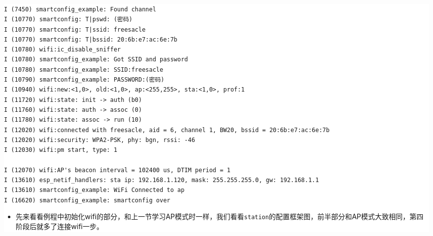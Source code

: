 
```
I (7450) smartconfig_example: Found channel
I (10770) smartconfig: T|pswd: (密码)
I (10770) smartconfig: T|ssid: freesacle
I (10770) smartconfig: T|bssid: 20:6b:e7:ac:6e:7b
I (10780) wifi:ic_disable_sniffer
I (10780) smartconfig_example: Got SSID and password
I (10780) smartconfig_example: SSID:freesacle
I (10790) smartconfig_example: PASSWORD:(密码)
I (10940) wifi:new:<1,0>, old:<1,0>, ap:<255,255>, sta:<1,0>, prof:1
I (11720) wifi:state: init -> auth (b0)
I (11760) wifi:state: auth -> assoc (0)
I (11780) wifi:state: assoc -> run (10)
I (12020) wifi:connected with freesacle, aid = 6, channel 1, BW20, bssid = 20:6b:e7:ac:6e:7b
I (12020) wifi:security: WPA2-PSK, phy: bgn, rssi: -46
I (12030) wifi:pm start, type: 1

I (12070) wifi:AP's beacon interval = 102400 us, DTIM period = 1
I (13610) esp_netif_handlers: sta ip: 192.168.1.120, mask: 255.255.255.0, gw: 192.168.1.1
I (13610) smartconfig_example: WiFi Connected to ap
I (16620) smartconfig_example: smartconfig over
```

- 先来看看例程中初始化wifi的部分，和上一节学习AP模式时一样，我们看看`station`的配置框架图，前半部分和AP模式大致相同，第四阶段后就多了连接wifi一步。
